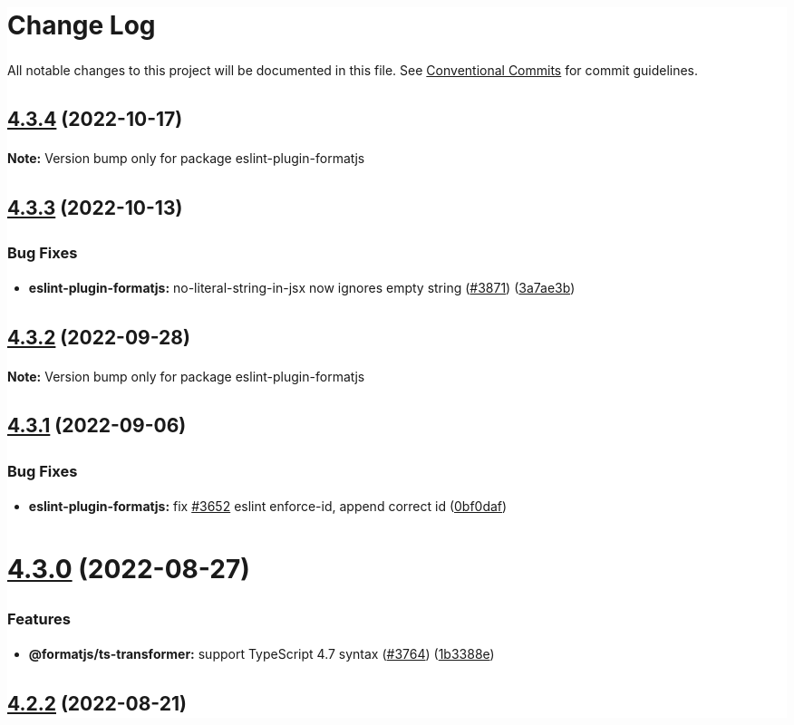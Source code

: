 # Change Log

All notable changes to this project will be documented in this file.
See [Conventional Commits](https://conventionalcommits.org) for commit guidelines.

## [4.3.4](https://github.com/formatjs/formatjs/compare/eslint-plugin-formatjs@4.3.3...eslint-plugin-formatjs@4.3.4) (2022-10-17)

**Note:** Version bump only for package eslint-plugin-formatjs

## [4.3.3](https://github.com/formatjs/formatjs/compare/eslint-plugin-formatjs@4.3.2...eslint-plugin-formatjs@4.3.3) (2022-10-13)

### Bug Fixes

* **eslint-plugin-formatjs:** no-literal-string-in-jsx now ignores empty string ([#3871](https://github.com/formatjs/formatjs/issues/3871)) ([3a7ae3b](https://github.com/formatjs/formatjs/commit/3a7ae3b72dee6550c16c0655f1caf7bebdc4f4b3))

## [4.3.2](https://github.com/formatjs/formatjs/compare/eslint-plugin-formatjs@4.3.1...eslint-plugin-formatjs@4.3.2) (2022-09-28)

**Note:** Version bump only for package eslint-plugin-formatjs

## [4.3.1](https://github.com/formatjs/formatjs/compare/eslint-plugin-formatjs@4.3.0...eslint-plugin-formatjs@4.3.1) (2022-09-06)

### Bug Fixes

* **eslint-plugin-formatjs:** fix [#3652](https://github.com/formatjs/formatjs/issues/3652) eslint enforce-id, append correct id ([0bf0daf](https://github.com/formatjs/formatjs/commit/0bf0dafcb893950a7556e8343f7c4a1ac94afcae))

# [4.3.0](https://github.com/formatjs/formatjs/compare/eslint-plugin-formatjs@4.2.2...eslint-plugin-formatjs@4.3.0) (2022-08-27)

### Features

* **@formatjs/ts-transformer:** support TypeScript 4.7 syntax ([#3764](https://github.com/formatjs/formatjs/issues/3764)) ([1b3388e](https://github.com/formatjs/formatjs/commit/1b3388e9344de3a948068f5cf449341c1eb597a8))

## [4.2.2](https://github.com/formatjs/formatjs/compare/eslint-plugin-formatjs@4.2.1...eslint-plugin-formatjs@4.2.2) (2022-08-21)
